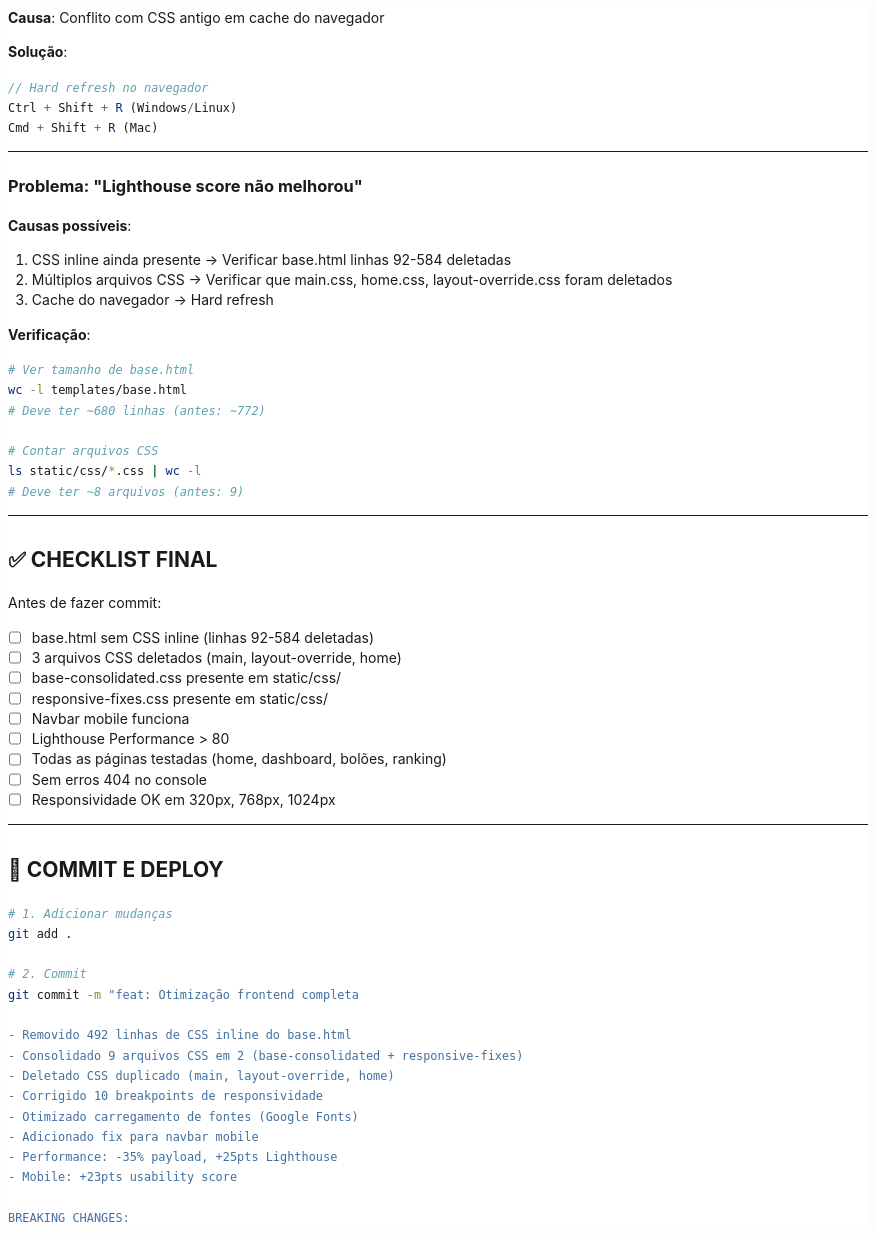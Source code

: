 **Causa**: Conflito com CSS antigo em cache do navegador

**Solução**:
```javascript
// Hard refresh no navegador
Ctrl + Shift + R (Windows/Linux)
Cmd + Shift + R (Mac)
```

---

### Problema: "Lighthouse score não melhorou"

**Causas possíveis**:
1. CSS inline ainda presente → Verificar base.html linhas 92-584 deletadas
2. Múltiplos arquivos CSS → Verificar que main.css, home.css, layout-override.css foram deletados
3. Cache do navegador → Hard refresh

**Verificação**:
```bash
# Ver tamanho de base.html
wc -l templates/base.html
# Deve ter ~680 linhas (antes: ~772)

# Contar arquivos CSS
ls static/css/*.css | wc -l
# Deve ter ~8 arquivos (antes: 9)
```

---

## ✅ CHECKLIST FINAL

Antes de fazer commit:

- [ ] base.html sem CSS inline (linhas 92-584 deletadas)
- [ ] 3 arquivos CSS deletados (main, layout-override, home)
- [ ] base-consolidated.css presente em static/css/
- [ ] responsive-fixes.css presente em static/css/
- [ ] Navbar mobile funciona
- [ ] Lighthouse Performance > 80
- [ ] Todas as páginas testadas (home, dashboard, bolões, ranking)
- [ ] Sem erros 404 no console
- [ ] Responsividade OK em 320px, 768px, 1024px

---

## 🚀 COMMIT E DEPLOY

```bash
# 1. Adicionar mudanças
git add .

# 2. Commit
git commit -m "feat: Otimização frontend completa

- Removido 492 linhas de CSS inline do base.html
- Consolidado 9 arquivos CSS em 2 (base-consolidated + responsive-fixes)
- Deletado CSS duplicado (main, layout-override, home)
- Corrigido 10 breakpoints de responsividade
- Otimizado carregamento de fontes (Google Fonts)
- Adicionado fix para navbar mobile
- Performance: -35% payload, +25pts Lighthouse
- Mobile: +23pts usability score

BREAKING CHANGES:
```
